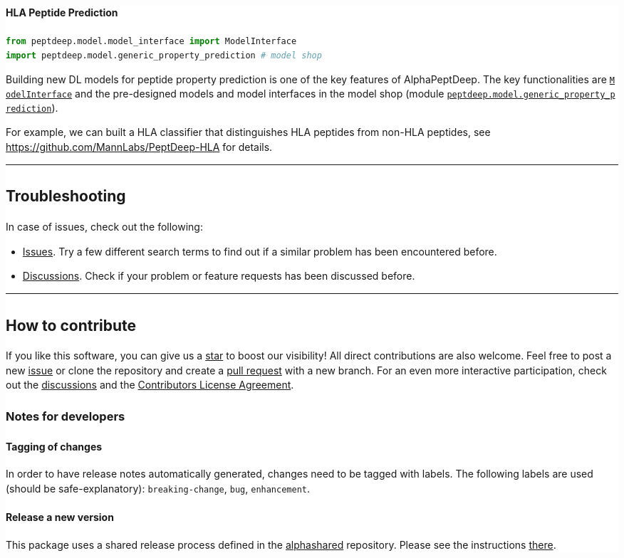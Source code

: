 #### HLA Peptide Prediction

``` python
from peptdeep.model.model_interface import ModelInterface
import peptdeep.model.generic_property_prediction # model shop
```

Building new DL models for peptide property prediction is one of the key features of AlphaPeptDeep. The key functionalities are [`ModelInterface`](https://alphapeptdeep.readthedocs.io/en/latest/model/model_interface.html#peptdeep.model.model_interface.ModelInterface) and the pre-designed models and model interfaces in the model shop (module [`peptdeep.model.generic_property_prediction`](https://alphapeptdeep.readthedocs.io/en/latest/model/generic_property_prediction.html)).

For example, we can built a HLA classifier that distinguishes HLA peptides from non-HLA peptides, see https://github.com/MannLabs/PeptDeep-HLA for details.

------------------------------------------------------------------------

## Troubleshooting

In case of issues, check out the following:

- [Issues](https://github.com/MannLabs/alphapeptdeep/issues). Try a few
  different search terms to find out if a similar problem has been
  encountered before.

- [Discussions](https://github.com/MannLabs/alphapeptdeep/discussions).
  Check if your problem or feature requests has been discussed before.

------------------------------------------------------------------------

## How to contribute

If you like this software, you can give us a
[star](https://github.com/MannLabs/alphapeptdeep/stargazers) to boost
our visibility! All direct contributions are also welcome. Feel free to
post a new [issue](https://github.com/MannLabs/alphapeptdeep/issues) or
clone the repository and create a [pull
request](https://github.com/MannLabs/alphapeptdeep/pulls) with a new
branch. For an even more interactive participation, check out the
[discussions](https://github.com/MannLabs/alphapeptdeep/discussions) and
the [Contributors License Agreement](misc/CLA.md).

### Notes for developers

#### Tagging of changes
In order to have release notes automatically generated, changes need to be tagged with labels.
The following labels are used (should be safe-explanatory):
`breaking-change`, `bug`, `enhancement`.

#### Release a new version
This package uses a shared release process defined in the
[alphashared](https://github.com/MannLabs/alphashared) repository. Please see the instructions
[there](https://github.com/MannLabs/alphashared/blob/reusable-release-workflow/.github/workflows/README.md#release-a-new-version).
